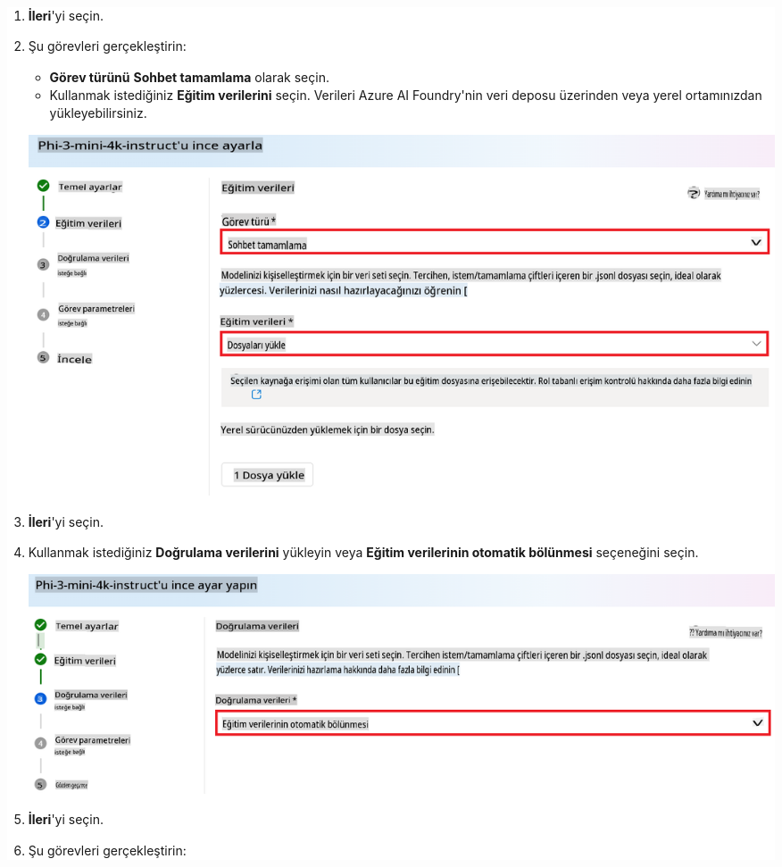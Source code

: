 1. **İleri**'yi seçin.

1. Şu görevleri gerçekleştirin:

    - **Görev türünü** **Sohbet tamamlama** olarak seçin.
    - Kullanmak istediğiniz **Eğitim verilerini** seçin. Verileri Azure AI Foundry'nin veri deposu üzerinden veya yerel ortamınızdan yükleyebilirsiniz.

    ![İnce Ayar Seçimi](../../../../translated_images/finetune2.47df1aa177096dbaa01e4d64a06eb3f46a29718817fa706167af3ea01419a32f.tr.png)

1. **İleri**'yi seçin.

1. Kullanmak istediğiniz **Doğrulama verilerini** yükleyin veya **Eğitim verilerinin otomatik bölünmesi** seçeneğini seçin.

    ![İnce Ayar Seçimi](../../../../translated_images/finetune3.e887e47240626c31f969532610c965594635c91cf3f94639fa60fb5d2bbd8f93.tr.png)

1. **İleri**'yi seçin.

1. Şu görevleri gerçekleştirin:
